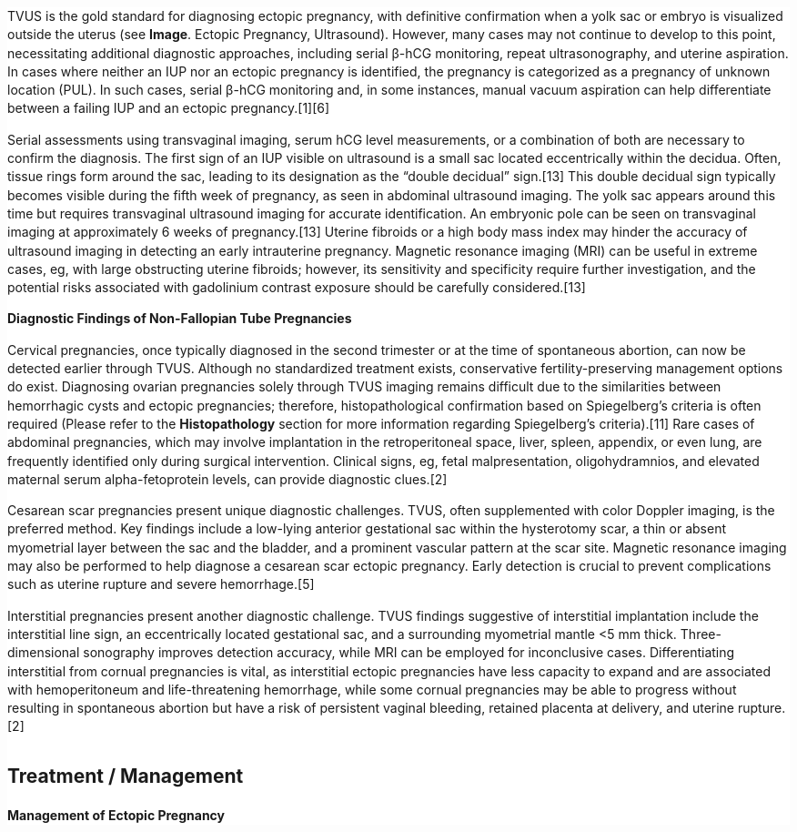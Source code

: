 TVUS is the gold standard for diagnosing ectopic pregnancy, with definitive confirmation when a yolk sac or embryo is visualized outside the uterus (see **Image**. Ectopic Pregnancy, Ultrasound). However, many cases may not continue to develop to this point, necessitating additional diagnostic approaches, including serial β-hCG monitoring, repeat ultrasonography, and uterine aspiration. In cases where neither an IUP nor an ectopic pregnancy is identified, the pregnancy is categorized as a pregnancy of unknown location (PUL). In such cases, serial β-hCG monitoring and, in some instances, manual vacuum aspiration can help differentiate between a failing IUP and an ectopic pregnancy.[1][6]

Serial assessments using transvaginal imaging, serum hCG level measurements, or a combination of both are necessary to confirm the diagnosis. The first sign of an IUP visible on ultrasound is a small sac located eccentrically within the decidua. Often, tissue rings form around the sac, leading to its designation as the “double decidual” sign.[13] This double decidual sign typically becomes visible during the fifth week of pregnancy, as seen in abdominal ultrasound imaging. The yolk sac appears around this time but requires transvaginal ultrasound imaging for accurate identification. An embryonic pole can be seen on transvaginal imaging at approximately 6 weeks of pregnancy.[13] Uterine fibroids or a high body mass index may hinder the accuracy of ultrasound imaging in detecting an early intrauterine pregnancy. Magnetic resonance imaging (MRI) can be useful in extreme cases, eg, with large obstructing uterine fibroids; however, its sensitivity and specificity require further investigation, and the potential risks associated with gadolinium contrast exposure should be carefully considered.[13]

**Diagnostic Findings of Non-Fallopian Tube Pregnancies**

Cervical pregnancies, once typically diagnosed in the second trimester or at the time of spontaneous abortion, can now be detected earlier through TVUS. Although no standardized treatment exists, conservative fertility-preserving management options do exist. Diagnosing ovarian pregnancies solely through TVUS imaging remains difficult due to the similarities between hemorrhagic cysts and ectopic pregnancies; therefore, histopathological confirmation based on Spiegelberg’s criteria is often required (Please refer to the **Histopathology** section for more information regarding Spiegelberg’s criteria).[11] Rare cases of abdominal pregnancies, which may involve implantation in the retroperitoneal space, liver, spleen, appendix, or even lung, are frequently identified only during surgical intervention. Clinical signs, eg, fetal malpresentation, oligohydramnios, and elevated maternal serum alpha-fetoprotein levels, can provide diagnostic clues.[2]

Cesarean scar pregnancies present unique diagnostic challenges. TVUS, often supplemented with color Doppler imaging, is the preferred method. Key findings include a low-lying anterior gestational sac within the hysterotomy scar, a thin or absent myometrial layer between the sac and the bladder, and a prominent vascular pattern at the scar site. Magnetic resonance imaging may also be performed to help diagnose a cesarean scar ectopic pregnancy. Early detection is crucial to prevent complications such as uterine rupture and severe hemorrhage.[5]

Interstitial pregnancies present another diagnostic challenge. TVUS findings suggestive of interstitial implantation include the interstitial line sign, an eccentrically located gestational sac, and a surrounding myometrial mantle <5 mm thick. Three-dimensional sonography improves detection accuracy, while MRI can be employed for inconclusive cases. Differentiating interstitial from cornual pregnancies is vital, as interstitial ectopic pregnancies have less capacity to expand and are associated with hemoperitoneum and life-threatening hemorrhage, while some cornual pregnancies may be able to progress without resulting in spontaneous abortion but have a risk of persistent vaginal bleeding, retained placenta at delivery, and uterine rupture.[2]

## Treatment / Management

**Management of Ectopic Pregnancy**
